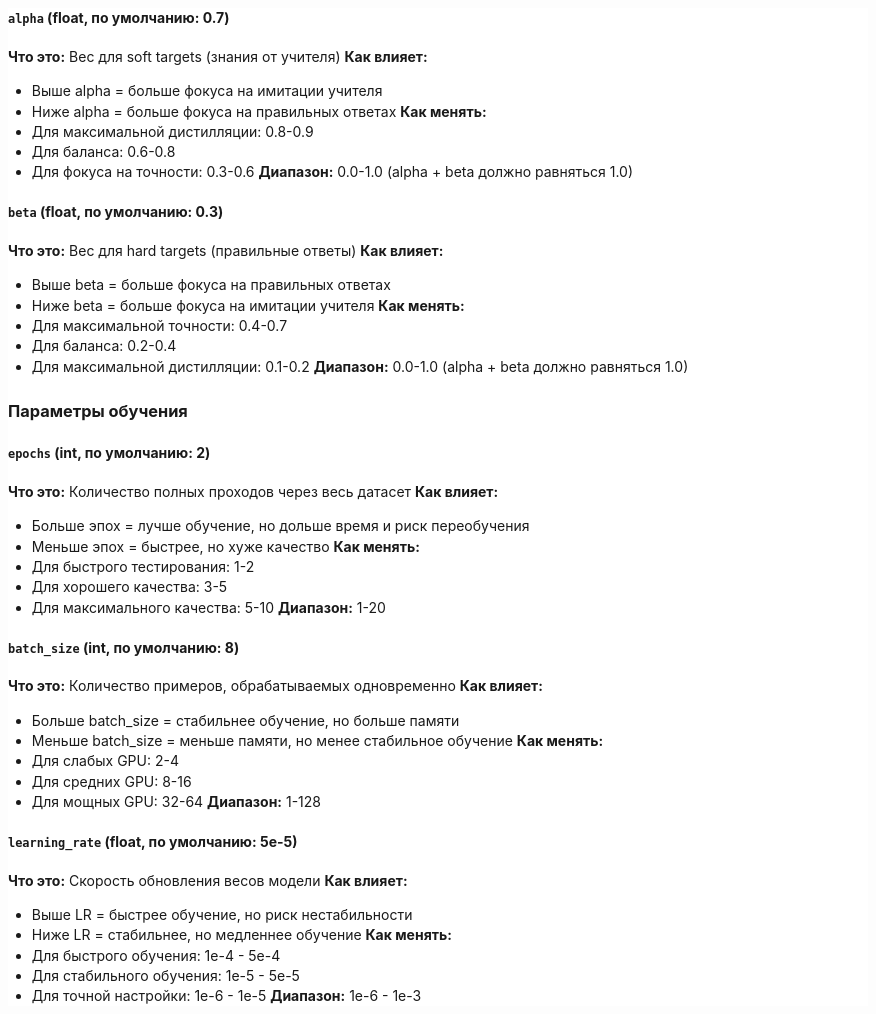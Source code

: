 #### `alpha` (float, по умолчанию: 0.7)
**Что это:** Вес для soft targets (знания от учителя)
**Как влияет:** 
- Выше alpha = больше фокуса на имитации учителя
- Ниже alpha = больше фокуса на правильных ответах
**Как менять:**
- Для максимальной дистилляции: 0.8-0.9
- Для баланса: 0.6-0.8
- Для фокуса на точности: 0.3-0.6
**Диапазон:** 0.0-1.0 (alpha + beta должно равняться 1.0)

#### `beta` (float, по умолчанию: 0.3)
**Что это:** Вес для hard targets (правильные ответы)
**Как влияет:** 
- Выше beta = больше фокуса на правильных ответах
- Ниже beta = больше фокуса на имитации учителя
**Как менять:**
- Для максимальной точности: 0.4-0.7
- Для баланса: 0.2-0.4
- Для максимальной дистилляции: 0.1-0.2
**Диапазон:** 0.0-1.0 (alpha + beta должно равняться 1.0)

### Параметры обучения

#### `epochs` (int, по умолчанию: 2)
**Что это:** Количество полных проходов через весь датасет
**Как влияет:** 
- Больше эпох = лучше обучение, но дольше время и риск переобучения
- Меньше эпох = быстрее, но хуже качество
**Как менять:**
- Для быстрого тестирования: 1-2
- Для хорошего качества: 3-5
- Для максимального качества: 5-10
**Диапазон:** 1-20

#### `batch_size` (int, по умолчанию: 8)
**Что это:** Количество примеров, обрабатываемых одновременно
**Как влияет:** 
- Больше batch_size = стабильнее обучение, но больше памяти
- Меньше batch_size = меньше памяти, но менее стабильное обучение
**Как менять:**
- Для слабых GPU: 2-4
- Для средних GPU: 8-16
- Для мощных GPU: 32-64
**Диапазон:** 1-128

#### `learning_rate` (float, по умолчанию: 5e-5)
**Что это:** Скорость обновления весов модели
**Как влияет:** 
- Выше LR = быстрее обучение, но риск нестабильности
- Ниже LR = стабильнее, но медленнее обучение
**Как менять:**
- Для быстрого обучения: 1e-4 - 5e-4
- Для стабильного обучения: 1e-5 - 5e-5
- Для точной настройки: 1e-6 - 1e-5
**Диапазон:** 1e-6 - 1e-3
